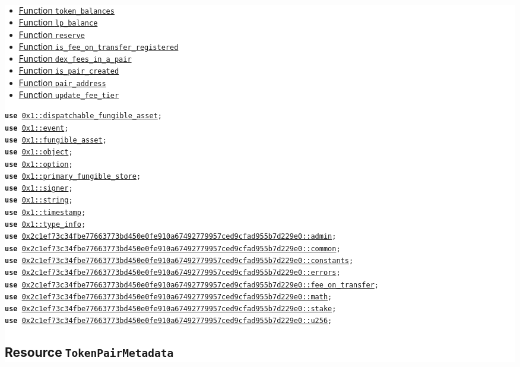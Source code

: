 -  [Function `token_balances`](#0x2c1ef73c34fbe77663773bd450e0fe910a67492779957ced9cfad955b7d229e0_swap_token_balances)
-  [Function `lp_balance`](#0x2c1ef73c34fbe77663773bd450e0fe910a67492779957ced9cfad955b7d229e0_swap_lp_balance)
-  [Function `reserve`](#0x2c1ef73c34fbe77663773bd450e0fe910a67492779957ced9cfad955b7d229e0_swap_reserve)
-  [Function `is_fee_on_transfer_registered`](#0x2c1ef73c34fbe77663773bd450e0fe910a67492779957ced9cfad955b7d229e0_swap_is_fee_on_transfer_registered)
-  [Function `dex_fees_in_a_pair`](#0x2c1ef73c34fbe77663773bd450e0fe910a67492779957ced9cfad955b7d229e0_swap_dex_fees_in_a_pair)
-  [Function `is_pair_created`](#0x2c1ef73c34fbe77663773bd450e0fe910a67492779957ced9cfad955b7d229e0_swap_is_pair_created)
-  [Function `pair_address`](#0x2c1ef73c34fbe77663773bd450e0fe910a67492779957ced9cfad955b7d229e0_swap_pair_address)
-  [Function `update_fee_tier`](#0x2c1ef73c34fbe77663773bd450e0fe910a67492779957ced9cfad955b7d229e0_swap_update_fee_tier)


<pre><code><b>use</b> <a href="">0x1::dispatchable_fungible_asset</a>;
<b>use</b> <a href="">0x1::event</a>;
<b>use</b> <a href="">0x1::fungible_asset</a>;
<b>use</b> <a href="">0x1::object</a>;
<b>use</b> <a href="">0x1::option</a>;
<b>use</b> <a href="">0x1::primary_fungible_store</a>;
<b>use</b> <a href="">0x1::signer</a>;
<b>use</b> <a href="">0x1::string</a>;
<b>use</b> <a href="">0x1::timestamp</a>;
<b>use</b> <a href="">0x1::type_info</a>;
<b>use</b> <a href="admin.md#0x2c1ef73c34fbe77663773bd450e0fe910a67492779957ced9cfad955b7d229e0_admin">0x2c1ef73c34fbe77663773bd450e0fe910a67492779957ced9cfad955b7d229e0::admin</a>;
<b>use</b> <a href="common.md#0x2c1ef73c34fbe77663773bd450e0fe910a67492779957ced9cfad955b7d229e0_common">0x2c1ef73c34fbe77663773bd450e0fe910a67492779957ced9cfad955b7d229e0::common</a>;
<b>use</b> <a href="constants.md#0x2c1ef73c34fbe77663773bd450e0fe910a67492779957ced9cfad955b7d229e0_constants">0x2c1ef73c34fbe77663773bd450e0fe910a67492779957ced9cfad955b7d229e0::constants</a>;
<b>use</b> <a href="errors.md#0x2c1ef73c34fbe77663773bd450e0fe910a67492779957ced9cfad955b7d229e0_errors">0x2c1ef73c34fbe77663773bd450e0fe910a67492779957ced9cfad955b7d229e0::errors</a>;
<b>use</b> <a href="fee_on_transfer.md#0x2c1ef73c34fbe77663773bd450e0fe910a67492779957ced9cfad955b7d229e0_fee_on_transfer">0x2c1ef73c34fbe77663773bd450e0fe910a67492779957ced9cfad955b7d229e0::fee_on_transfer</a>;
<b>use</b> <a href="math.md#0x2c1ef73c34fbe77663773bd450e0fe910a67492779957ced9cfad955b7d229e0_math">0x2c1ef73c34fbe77663773bd450e0fe910a67492779957ced9cfad955b7d229e0::math</a>;
<b>use</b> <a href="stake.md#0x2c1ef73c34fbe77663773bd450e0fe910a67492779957ced9cfad955b7d229e0_stake">0x2c1ef73c34fbe77663773bd450e0fe910a67492779957ced9cfad955b7d229e0::stake</a>;
<b>use</b> <a href="u256.md#0x2c1ef73c34fbe77663773bd450e0fe910a67492779957ced9cfad955b7d229e0_u256">0x2c1ef73c34fbe77663773bd450e0fe910a67492779957ced9cfad955b7d229e0::u256</a>;
</code></pre>



<a id="0x2c1ef73c34fbe77663773bd450e0fe910a67492779957ced9cfad955b7d229e0_swap_TokenPairMetadata"></a>

## Resource `TokenPairMetadata`
